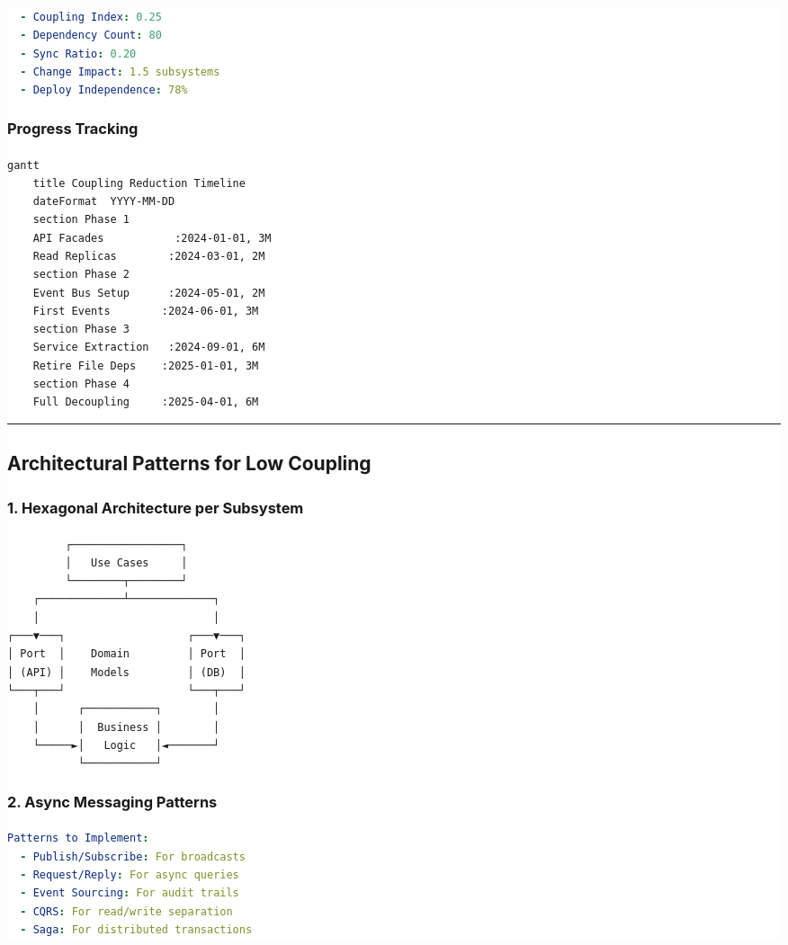 ```yaml
  - Coupling Index: 0.25
  - Dependency Count: 80
  - Sync Ratio: 0.20
  - Change Impact: 1.5 subsystems
  - Deploy Independence: 78%
```

### Progress Tracking

```mermaid
gantt
    title Coupling Reduction Timeline
    dateFormat  YYYY-MM-DD
    section Phase 1
    API Facades           :2024-01-01, 3M
    Read Replicas        :2024-03-01, 2M
    section Phase 2
    Event Bus Setup      :2024-05-01, 2M
    First Events        :2024-06-01, 3M
    section Phase 3
    Service Extraction   :2024-09-01, 6M
    Retire File Deps    :2025-01-01, 3M
    section Phase 4
    Full Decoupling     :2025-04-01, 6M
```

---

## Architectural Patterns for Low Coupling

### 1. Hexagonal Architecture per Subsystem

```
         ┌─────────────────┐
         │   Use Cases     │
         └────────┬────────┘
    ┌─────────────┴─────────────┐
    │                           │
┌───▼───┐                   ┌───▼───┐
│ Port  │    Domain         │ Port  │
│ (API) │    Models         │ (DB)  │
└───┬───┘                   └───┬───┘
    │      ┌───────────┐        │
    │      │  Business │        │
    └─────►│   Logic   │◄───────┘
           └───────────┘
```

### 2. Async Messaging Patterns

```yaml
Patterns to Implement:
  - Publish/Subscribe: For broadcasts
  - Request/Reply: For async queries  
  - Event Sourcing: For audit trails
  - CQRS: For read/write separation
  - Saga: For distributed transactions
```
